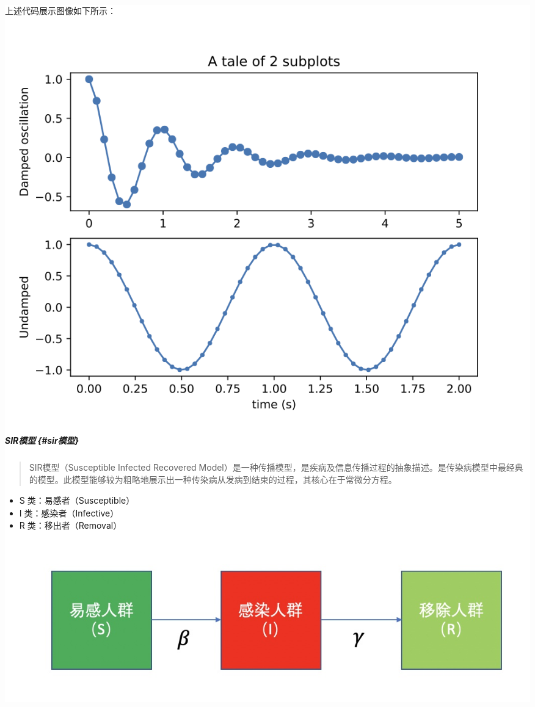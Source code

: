 上述代码展示图像如下所示：

![](/pic/subpic.png)

##### SIR模型 {#sir模型}

> SIR模型（Susceptible Infected Recovered Model）是一种传播模型，是疾病及信息传播过程的抽象描述。是传染病模型中最经典的模型。此模型能够较为粗略地展示出一种传染病从发病到结束的过程，其核心在于常微分方程。

* S 类：易感者（Susceptible）
* I 类：感染者（Infective）
* R 类：移出者（Removal） 
  ![](/pic/SIRmodel.png)
